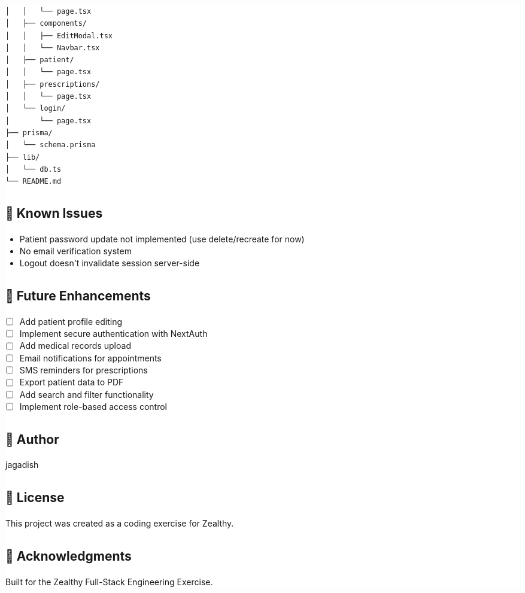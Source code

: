 ```
│   │   └── page.tsx
│   ├── components/
│   │   ├── EditModal.tsx
│   │   └── Navbar.tsx
│   ├── patient/
│   │   └── page.tsx
│   ├── prescriptions/
│   │   └── page.tsx
│   └── login/
│       └── page.tsx
├── prisma/
│   └── schema.prisma
├── lib/
│   └── db.ts
└── README.md
```

## 🐛 Known Issues

- Patient password update not implemented (use delete/recreate for now)
- No email verification system
- Logout doesn't invalidate session server-side

## 🔮 Future Enhancements

- [ ] Add patient profile editing
- [ ] Implement secure authentication with NextAuth
- [ ] Add medical records upload
- [ ] Email notifications for appointments
- [ ] SMS reminders for prescriptions
- [ ] Export patient data to PDF
- [ ] Add search and filter functionality
- [ ] Implement role-based access control

## 👤 Author

jagadish

## 📄 License

This project was created as a coding exercise for Zealthy.

## 🙏 Acknowledgments

Built for the Zealthy Full-Stack Engineering Exercise.
